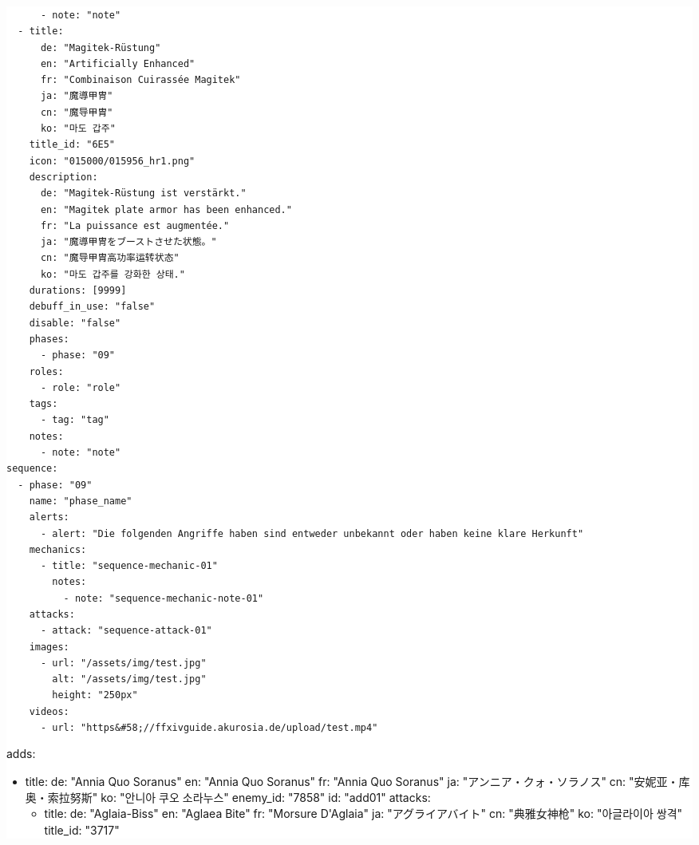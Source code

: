           - note: "note"
      - title:
          de: "Magitek-Rüstung"
          en: "Artificially Enhanced"
          fr: "Combinaison Cuirassée Magitek"
          ja: "魔導甲冑"
          cn: "魔导甲胄"
          ko: "마도 갑주"
        title_id: "6E5"
        icon: "015000/015956_hr1.png"
        description:
          de: "Magitek-Rüstung ist verstärkt."
          en: "Magitek plate armor has been enhanced."
          fr: "La puissance est augmentée."
          ja: "魔導甲冑をブーストさせた状態。"
          cn: "魔导甲胄高功率运转状态"
          ko: "마도 갑주를 강화한 상태."
        durations: [9999]
        debuff_in_use: "false"
        disable: "false"
        phases:
          - phase: "09"
        roles:
          - role: "role"
        tags:
          - tag: "tag"
        notes:
          - note: "note"
    sequence:
      - phase: "09"
        name: "phase_name"
        alerts:
          - alert: "Die folgenden Angriffe haben sind entweder unbekannt oder haben keine klare Herkunft"
        mechanics:
          - title: "sequence-mechanic-01"
            notes:
              - note: "sequence-mechanic-note-01"
        attacks:
          - attack: "sequence-attack-01"
        images:
          - url: "/assets/img/test.jpg"
            alt: "/assets/img/test.jpg"
            height: "250px"
        videos:
          - url: "https&#58;//ffxivguide.akurosia.de/upload/test.mp4"
adds:
  - title:
      de: "Annia Quo Soranus"
      en: "Annia Quo Soranus"
      fr: "Annia Quo Soranus"
      ja: "アンニア・クォ・ソラノス"
      cn: "安妮亚・库奥・索拉努斯"
      ko: "안니아 쿠오 소라누스"
    enemy_id: "7858"
    id: "add01"
    attacks:
      - title:
          de: "Aglaia-Biss"
          en: "Aglaea Bite"
          fr: "Morsure D'Aglaia"
          ja: "アグライアバイト"
          cn: "典雅女神枪"
          ko: "아글라이아 쌍격"
        title_id: "3717"